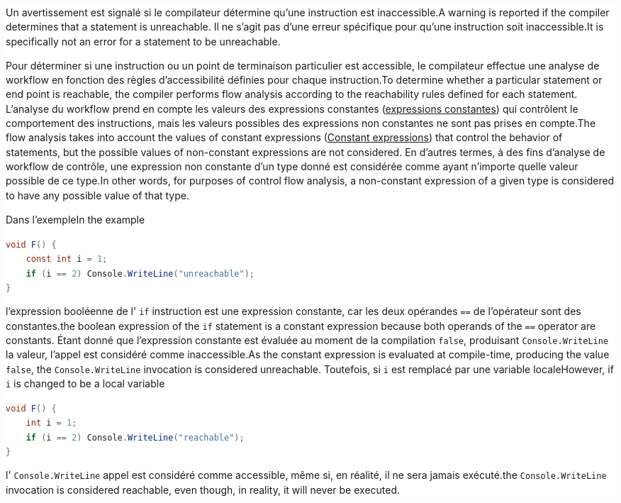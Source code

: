 <span data-ttu-id="d0611-119">Un avertissement est signalé si le compilateur détermine qu’une instruction est inaccessible.</span><span class="sxs-lookup"><span data-stu-id="d0611-119">A warning is reported if the compiler determines that a statement is unreachable.</span></span> <span data-ttu-id="d0611-120">Il ne s’agit pas d’une erreur spécifique pour qu’une instruction soit inaccessible.</span><span class="sxs-lookup"><span data-stu-id="d0611-120">It is specifically not an error for a statement to be unreachable.</span></span>

<span data-ttu-id="d0611-121">Pour déterminer si une instruction ou un point de terminaison particulier est accessible, le compilateur effectue une analyse de workflow en fonction des règles d’accessibilité définies pour chaque instruction.</span><span class="sxs-lookup"><span data-stu-id="d0611-121">To determine whether a particular statement or end point is reachable, the compiler performs flow analysis according to the reachability rules defined for each statement.</span></span> <span data-ttu-id="d0611-122">L’analyse du workflow prend en compte les valeurs des expressions constantes ([expressions constantes](expressions.md#constant-expressions)) qui contrôlent le comportement des instructions, mais les valeurs possibles des expressions non constantes ne sont pas prises en compte.</span><span class="sxs-lookup"><span data-stu-id="d0611-122">The flow analysis takes into account the values of constant expressions ([Constant expressions](expressions.md#constant-expressions)) that control the behavior of statements, but the possible values of non-constant expressions are not considered.</span></span> <span data-ttu-id="d0611-123">En d’autres termes, à des fins d’analyse de workflow de contrôle, une expression non constante d’un type donné est considérée comme ayant n’importe quelle valeur possible de ce type.</span><span class="sxs-lookup"><span data-stu-id="d0611-123">In other words, for purposes of control flow analysis, a non-constant expression of a given type is considered to have any possible value of that type.</span></span>

<span data-ttu-id="d0611-124">Dans l’exemple</span><span class="sxs-lookup"><span data-stu-id="d0611-124">In the example</span></span>
```csharp
void F() {
    const int i = 1;
    if (i == 2) Console.WriteLine("unreachable");
}
```
<span data-ttu-id="d0611-125">l’expression booléenne de l' `if` instruction est une expression constante, car les deux opérandes `==` de l’opérateur sont des constantes.</span><span class="sxs-lookup"><span data-stu-id="d0611-125">the boolean expression of the `if` statement is a constant expression because both operands of the `==` operator are constants.</span></span> <span data-ttu-id="d0611-126">Étant donné que l’expression constante est évaluée au moment de la compilation `false`, produisant `Console.WriteLine` la valeur, l’appel est considéré comme inaccessible.</span><span class="sxs-lookup"><span data-stu-id="d0611-126">As the constant expression is evaluated at compile-time, producing the value `false`, the `Console.WriteLine` invocation is considered unreachable.</span></span> <span data-ttu-id="d0611-127">Toutefois, si `i` est remplacé par une variable locale</span><span class="sxs-lookup"><span data-stu-id="d0611-127">However, if `i` is changed to be a local variable</span></span>
```csharp
void F() {
    int i = 1;
    if (i == 2) Console.WriteLine("reachable");
}
```
<span data-ttu-id="d0611-128">l' `Console.WriteLine` appel est considéré comme accessible, même si, en réalité, il ne sera jamais exécuté.</span><span class="sxs-lookup"><span data-stu-id="d0611-128">the `Console.WriteLine` invocation is considered reachable, even though, in reality, it will never be executed.</span></span>
